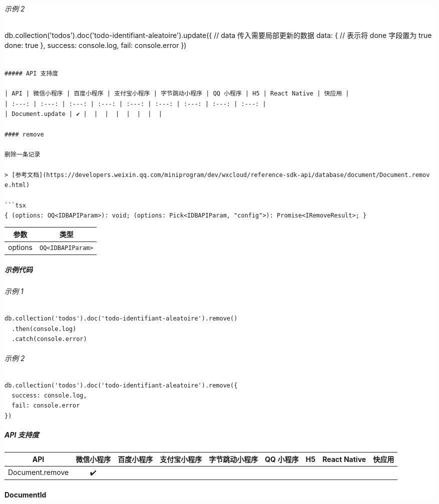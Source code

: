 ###### 示例 2

db.collection('todos').doc('todo-identifiant-aleatoire').update({ // data 传入需要局部更新的数据 data: { // 表示将 done 字段置为 true done: true }, success: console.log, fail: console.error })
```

##### API 支持度

| API | 微信小程序 | 百度小程序 | 支付宝小程序 | 字节跳动小程序 | QQ 小程序 | H5 | React Native | 快应用 |
| :---: | :---: | :---: | :---: | :---: | :---: | :---: | :---: | :---: |
| Document.update | ✔️ |  |  |  |  |  |  |  |

#### remove

删除一条记录

> [参考文档](https://developers.weixin.qq.com/miniprogram/dev/wxcloud/reference-sdk-api/database/document/Document.remove.html)

```tsx
{ (options: OQ<IDBAPIParam>): void; (options: Pick<IDBAPIParam, "config">): Promise<IRemoveResult>; }
```

| 参数      | 类型                      |
| ------- | ----------------------- |
| options | `OQ<IDBAPIParam>` |

##### 示例代码

###### 示例 1

```tsx
db.collection('todos').doc('todo-identifiant-aleatoire').remove()
  .then(console.log)
  .catch(console.error)
```

###### 示例 2

```tsx
db.collection('todos').doc('todo-identifiant-aleatoire').remove({
  success: console.log,
  fail: console.error
})
```

##### API 支持度

|       API       | 微信小程序 | 百度小程序 | 支付宝小程序 | 字节跳动小程序 | QQ 小程序 | H5 | React Native | 快应用 |
|:---------------:|:-----:|:-----:|:------:|:-------:|:------:|:--:|:------------:|:---:|
| Document.remove |  ✔️   |       |        |         |        |    |              |     |

#### DocumentId
